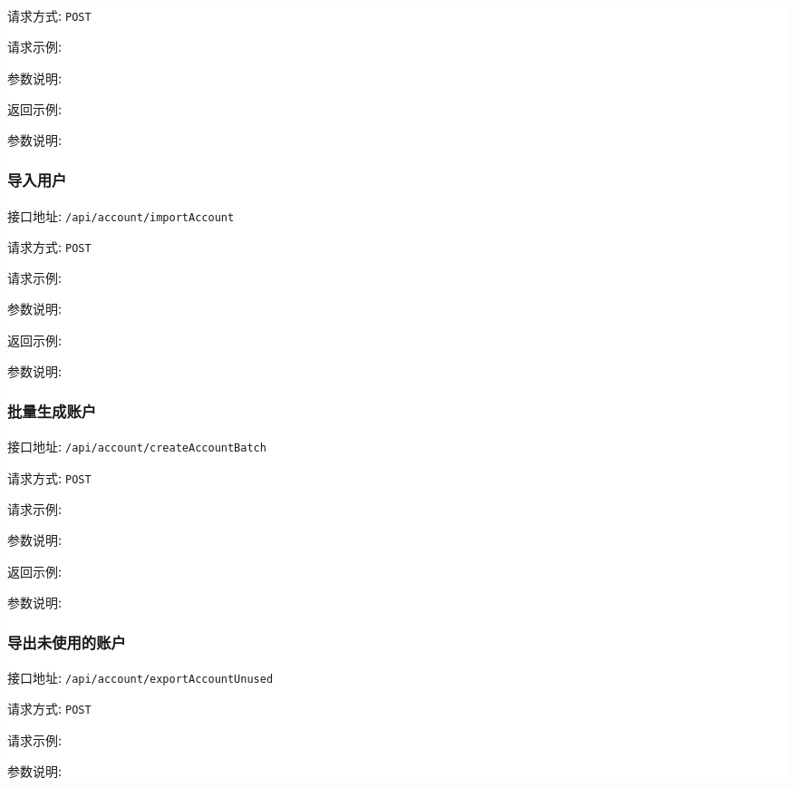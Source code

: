 请求方式: `POST`

请求示例:

```json

```

参数说明:

返回示例:

参数说明:

### 导入用户

接口地址: `/api/account/importAccount`

请求方式: `POST`

请求示例:

```json

```

参数说明:

返回示例:

参数说明:

### 批量生成账户

接口地址: `/api/account/createAccountBatch`

请求方式: `POST`

请求示例:

```json

```

参数说明:

返回示例:

参数说明:

### 导出未使用的账户

接口地址: `/api/account/exportAccountUnused`

请求方式: `POST`

请求示例:

```json

```

参数说明:
